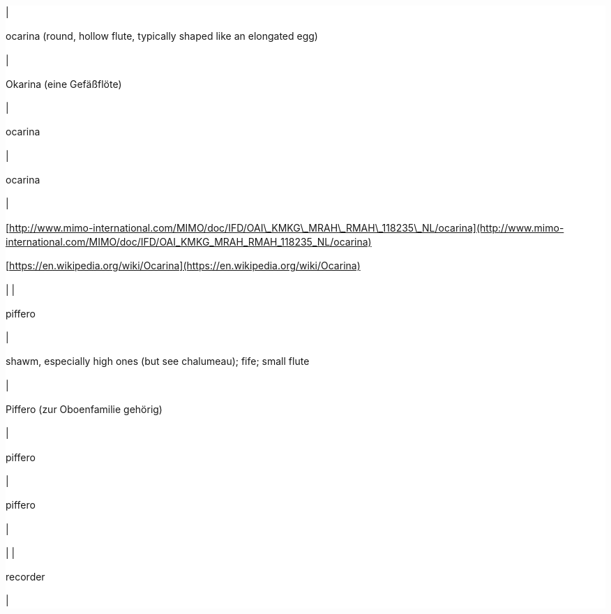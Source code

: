 | 

ocarina (round, hollow flute, typically shaped like an elongated egg)

 | 

Okarina (eine Gefäßflöte)

 | 

ocarina

 | 

ocarina

 | 

[http://www.mimo-international.com/MIMO/doc/IFD/OAI\_KMKG\_MRAH\_RMAH\_118235\_NL/ocarina](http://www.mimo-international.com/MIMO/doc/IFD/OAI_KMKG_MRAH_RMAH_118235_NL/ocarina)

[https://en.wikipedia.org/wiki/Ocarina](https://en.wikipedia.org/wiki/Ocarina)

 |
| 

piffero

 | 

shawm, especially high ones (but see chalumeau); fife; small flute &nbsp;

 | 

Piffero (zur Oboenfamilie gehörig)

 | 

piffero

 | 

piffero

 | 

 |
| 

recorder

 | 
